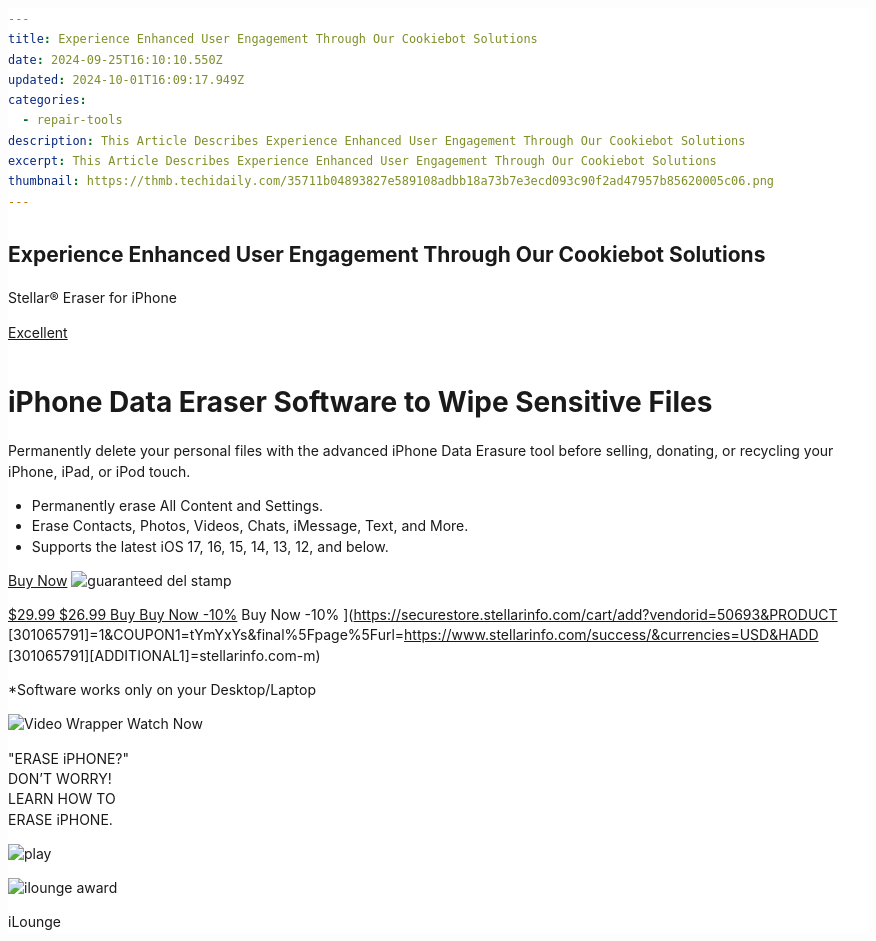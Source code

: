 ```yaml
---
title: Experience Enhanced User Engagement Through Our Cookiebot Solutions
date: 2024-09-25T16:10:10.550Z
updated: 2024-10-01T16:09:17.949Z
categories:
  - repair-tools
description: This Article Describes Experience Enhanced User Engagement Through Our Cookiebot Solutions
excerpt: This Article Describes Experience Enhanced User Engagement Through Our Cookiebot Solutions
thumbnail: https://thmb.techidaily.com/35711b04893827e589108adbb18a73b7e3ecd093c90f2ad47957b85620005c06.png
---
```


## Experience Enhanced User Engagement Through Our Cookiebot Solutions

 Stellar® Eraser for iPhone

[Excellent](https://www.stellarinfo.com/#customers%5Freview)

# iPhone Data Eraser Software to Wipe Sensitive Files

 Permanently delete your personal files with the advanced iPhone Data Erasure tool before selling, donating, or recycling your iPhone, iPad, or iPod touch.

* Permanently erase All Content and Settings.
* Erase Contacts, Photos, Videos, Chats, iMessage, Text, and More.
* Supports the latest iOS 17, 16, 15, 14, 13, 12, and below.

[Buy Now](https://www.stellarinfo.com/erase-iphone-data/buy-now.php) ![guaranteed del stamp](https://www.stellarinfo.com/images/guaranteed-del-stamp.png)

[$29.99  $26.99 Buy Buy Now -10%](https://www.stellarinfo.com/images/cartv7.svg) Buy Now \-10% ](https://securestore.stellarinfo.com/cart/add?vendorid=50693&PRODUCT [301065791]=1&COUPON1=tYmYxYs&final%5Fpage%5Furl=https://www.stellarinfo.com/success/&currencies=USD&HADD [301065791][ADDITIONAL1]=stellarinfo.com-m)

 \*Software works only on your Desktop/Laptop

![Video Wrapper](https://www.stellarinfo.com/public/image/catalog//v6/iphone/iphone_recovery_thumb.jpg) Watch Now

 "ERASE iPHONE?"  
 DON’T WORRY!  
 LEARN HOW TO  
 ERASE iPHONE.

![play](https://www.stellarinfo.com/public/image/catalog/v6/play.png)

![ilounge award](https://www.stellarinfo.com/images/ilounge.png)

iLounge

